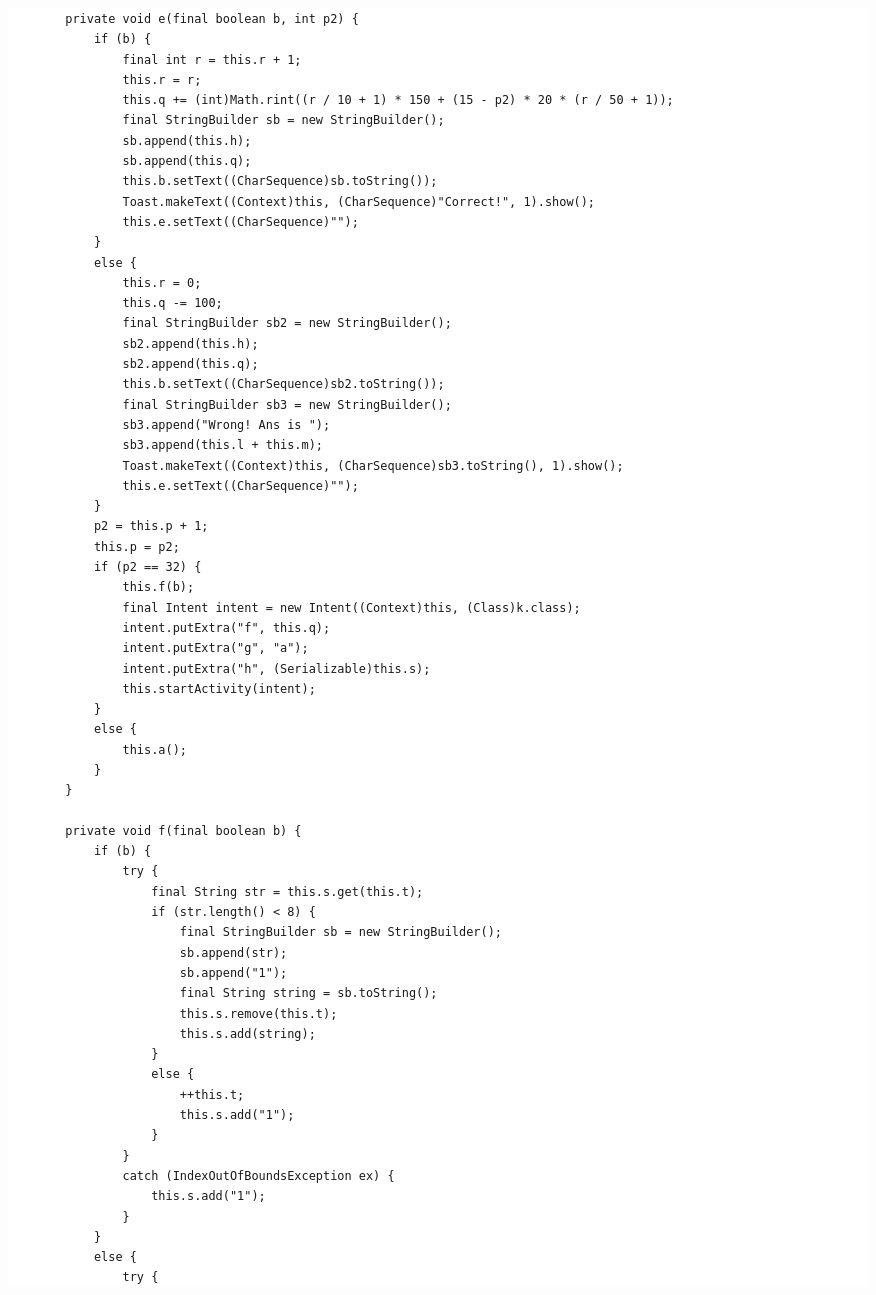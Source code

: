 ```
        private void e(final boolean b, int p2) {
            if (b) {
                final int r = this.r + 1;
                this.r = r;
                this.q += (int)Math.rint((r / 10 + 1) * 150 + (15 - p2) * 20 * (r / 50 + 1));
                final StringBuilder sb = new StringBuilder();
                sb.append(this.h);
                sb.append(this.q);
                this.b.setText((CharSequence)sb.toString());
                Toast.makeText((Context)this, (CharSequence)"Correct!", 1).show();
                this.e.setText((CharSequence)"");
            }
            else {
                this.r = 0;
                this.q -= 100;
                final StringBuilder sb2 = new StringBuilder();
                sb2.append(this.h);
                sb2.append(this.q);
                this.b.setText((CharSequence)sb2.toString());
                final StringBuilder sb3 = new StringBuilder();
                sb3.append("Wrong! Ans is ");
                sb3.append(this.l + this.m);
                Toast.makeText((Context)this, (CharSequence)sb3.toString(), 1).show();
                this.e.setText((CharSequence)"");
            }
            p2 = this.p + 1;
            this.p = p2;
            if (p2 == 32) {
                this.f(b);
                final Intent intent = new Intent((Context)this, (Class)k.class);
                intent.putExtra("f", this.q);
                intent.putExtra("g", "a");
                intent.putExtra("h", (Serializable)this.s);
                this.startActivity(intent);
            }
            else {
                this.a();
            }
        }
        
        private void f(final boolean b) {
            if (b) {
                try {
                    final String str = this.s.get(this.t);
                    if (str.length() < 8) {
                        final StringBuilder sb = new StringBuilder();
                        sb.append(str);
                        sb.append("1");
                        final String string = sb.toString();
                        this.s.remove(this.t);
                        this.s.add(string);
                    }
                    else {
                        ++this.t;
                        this.s.add("1");
                    }
                }
                catch (IndexOutOfBoundsException ex) {
                    this.s.add("1");
                }
            }
            else {
                try {
```